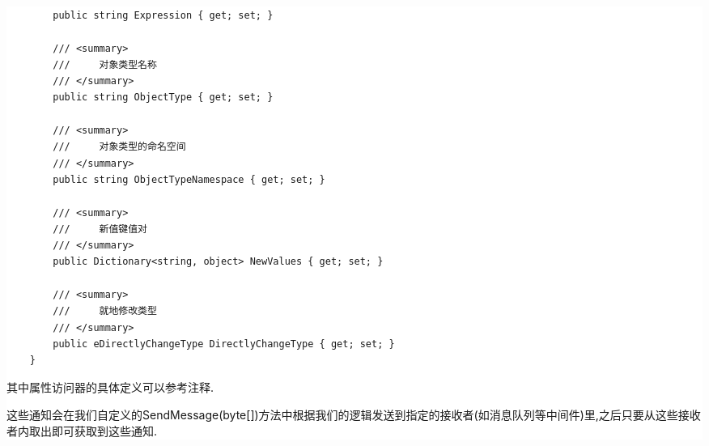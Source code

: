 ```
        public string Expression { get; set; }

        /// <summary>
        ///     对象类型名称
        /// </summary>
        public string ObjectType { get; set; }

        /// <summary>
        ///     对象类型的命名空间
        /// </summary>
        public string ObjectTypeNamespace { get; set; }

        /// <summary>
        ///     新值键值对
        /// </summary>
        public Dictionary<string, object> NewValues { get; set; }

        /// <summary>
        ///     就地修改类型
        /// </summary>
        public eDirectlyChangeType DirectlyChangeType { get; set; }
    }
```
其中属性访问器的具体定义可以参考注释.

这些通知会在我们自定义的SendMessage(byte[])方法中根据我们的逻辑发送到指定的接收者(如消息队列等中间件)里,之后只要从这些接收者内取出即可获取到这些通知.